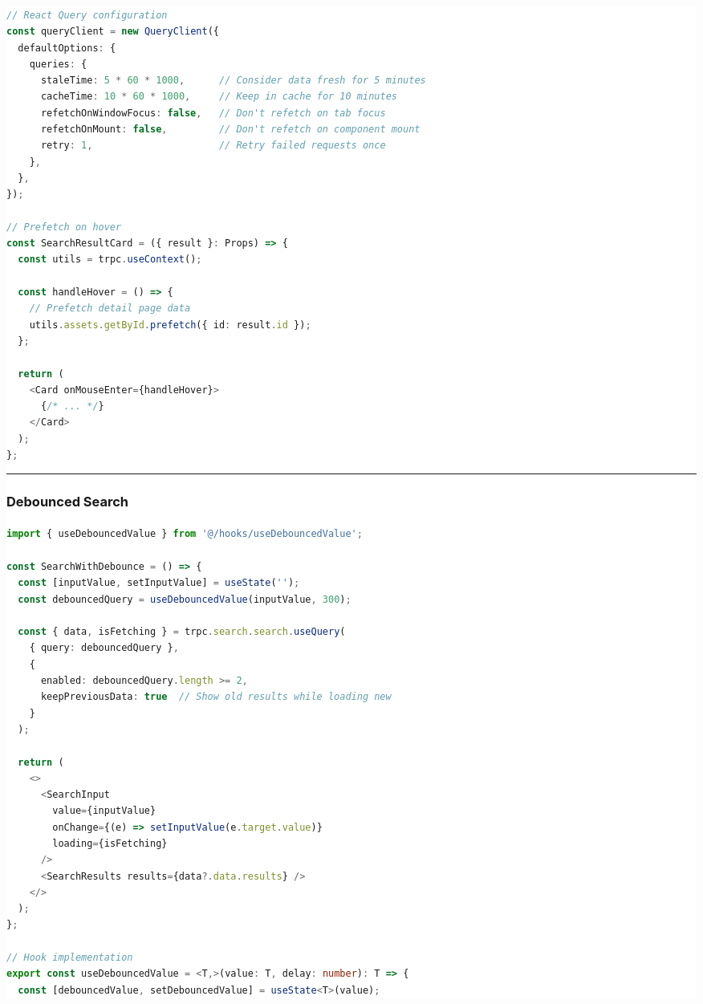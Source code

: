 ```typescript
// React Query configuration
const queryClient = new QueryClient({
  defaultOptions: {
    queries: {
      staleTime: 5 * 60 * 1000,      // Consider data fresh for 5 minutes
      cacheTime: 10 * 60 * 1000,     // Keep in cache for 10 minutes
      refetchOnWindowFocus: false,   // Don't refetch on tab focus
      refetchOnMount: false,         // Don't refetch on component mount
      retry: 1,                      // Retry failed requests once
    },
  },
});

// Prefetch on hover
const SearchResultCard = ({ result }: Props) => {
  const utils = trpc.useContext();
  
  const handleHover = () => {
    // Prefetch detail page data
    utils.assets.getById.prefetch({ id: result.id });
  };
  
  return (
    <Card onMouseEnter={handleHover}>
      {/* ... */}
    </Card>
  );
};
```

---

### Debounced Search

```typescript
import { useDebouncedValue } from '@/hooks/useDebouncedValue';

const SearchWithDebounce = () => {
  const [inputValue, setInputValue] = useState('');
  const debouncedQuery = useDebouncedValue(inputValue, 300);
  
  const { data, isFetching } = trpc.search.search.useQuery(
    { query: debouncedQuery },
    { 
      enabled: debouncedQuery.length >= 2,
      keepPreviousData: true  // Show old results while loading new
    }
  );
  
  return (
    <>
      <SearchInput 
        value={inputValue}
        onChange={(e) => setInputValue(e.target.value)}
        loading={isFetching}
      />
      <SearchResults results={data?.data.results} />
    </>
  );
};

// Hook implementation
export const useDebouncedValue = <T,>(value: T, delay: number): T => {
  const [debouncedValue, setDebouncedValue] = useState<T>(value);
```